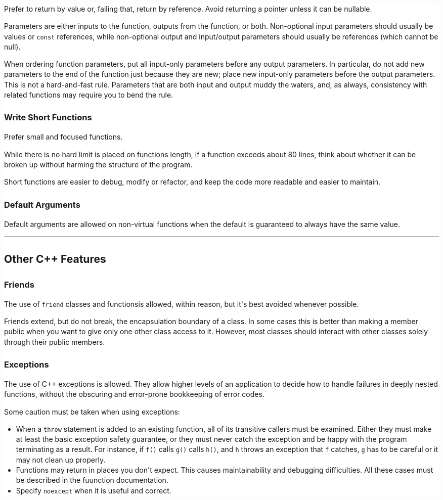 Prefer to return by value or, failing that, return by reference. Avoid returning a pointer unless it can be nullable.

Parameters are either inputs to the function, outputs from the function, or both. Non-optional input parameters should usually be values or `const` references, while non-optional output and input/output parameters should usually be references (which cannot be null).

When ordering function parameters, put all input-only parameters before any output parameters. In particular, do not add new parameters to the end of the function just because they are new; place new input-only parameters before the output parameters. This is not a hard-and-fast rule. Parameters that are both input and output muddy the waters, and, as always, consistency with related functions may require you to bend the rule.

### Write Short Functions

Prefer small and focused functions.

While there is no hard limit is placed on functions length, if a function exceeds about 80 lines, think about whether it can be broken up without harming the structure of the program.

Short functions are easier to debug, modify or refactor, and keep the code more readable and easier to maintain.

### Default Arguments

Default arguments are allowed on non-virtual functions when the default is guaranteed to always have the same value.

-----------------------
## Other C++ Features

### Friends

The use of `friend` classes and functionsis allowed, within reason, but it's best avoided whenever possible.

Friends extend, but do not break, the encapsulation boundary of a class. In some cases this is better than making a member public when you want to give only one other class access to it. However, most classes should interact with other classes solely through their public members.

### Exceptions

The use of C++ exceptions is allowed. They allow higher levels of an application to decide how to handle failures in deeply nested functions, without the obscuring and error-prone bookkeeping of error codes.

Some caution must be taken when using exceptions:

* When a `throw` statement is added to an existing function, all of its transitive callers must be examined. Either they must make at least the basic exception safety guarantee, or they must never catch the exception and be happy with the program terminating as a result. For instance, if `f()` calls `g()` calls `h()`, and `h` throws an exception that `f` catches, `g` has to be careful or it may not clean up properly.
* Functions may return in places you don't expect. This causes maintainability and debugging difficulties. All these cases must be described in the fuunction documentation.
* Specify `noexcept` when it is useful and correct.
